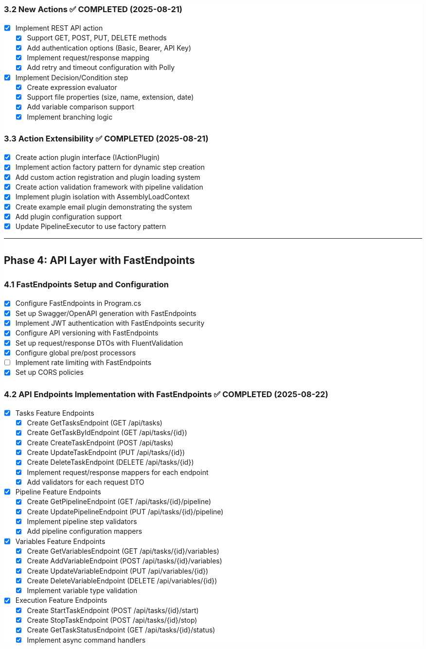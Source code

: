 ### 3.2 New Actions ✅ COMPLETED (2025-08-21)
- [x] Implement REST API action
  - [x] Support GET, POST, PUT, DELETE methods
  - [x] Add authentication options (Basic, Bearer, API Key)
  - [x] Implement request/response mapping
  - [x] Add retry and timeout configuration with Polly
- [x] Implement Decision/Condition step
  - [x] Create expression evaluator
  - [x] Support file properties (size, name, extension, date)
  - [x] Add variable comparison support
  - [x] Implement branching logic

### 3.3 Action Extensibility ✅ COMPLETED (2025-08-21)
- [x] Create action plugin interface (IActionPlugin)
- [x] Implement action factory pattern for dynamic step creation
- [x] Add custom action registration and plugin loading system
- [x] Create action validation framework with pipeline validation
- [x] Implement plugin isolation with AssemblyLoadContext
- [x] Create example email plugin demonstrating the system
- [x] Add plugin configuration support
- [x] Update PipelineExecutor to use factory pattern

---

## Phase 4: API Layer with FastEndpoints
### 4.1 FastEndpoints Setup and Configuration
- [x] Configure FastEndpoints in Program.cs
- [x] Set up Swagger/OpenAPI generation with FastEndpoints
- [x] Implement JWT authentication with FastEndpoints security
- [x] Configure API versioning with FastEndpoints
- [x] Set up request/response DTOs with FluentValidation
- [x] Configure global pre/post processors
- [ ] Implement rate limiting with FastEndpoints
- [x] Set up CORS policies

### 4.2 API Endpoints Implementation with FastEndpoints ✅ COMPLETED (2025-08-22)
- [x] Tasks Feature Endpoints
  - [x] Create GetTasksEndpoint (GET /api/tasks)
  - [x] Create GetTaskByIdEndpoint (GET /api/tasks/{id})
  - [x] Create CreateTaskEndpoint (POST /api/tasks)
  - [x] Create UpdateTaskEndpoint (PUT /api/tasks/{id})
  - [x] Create DeleteTaskEndpoint (DELETE /api/tasks/{id})
  - [x] Implement request/response mappers for each endpoint
  - [x] Add validators for each request DTO
- [x] Pipeline Feature Endpoints
  - [x] Create GetPipelineEndpoint (GET /api/tasks/{id}/pipeline)
  - [x] Create UpdatePipelineEndpoint (PUT /api/tasks/{id}/pipeline)
  - [x] Implement pipeline step validators
  - [x] Add pipeline configuration mappers
- [x] Variables Feature Endpoints
  - [x] Create GetVariablesEndpoint (GET /api/tasks/{id}/variables)
  - [x] Create AddVariableEndpoint (POST /api/tasks/{id}/variables)
  - [x] Create UpdateVariableEndpoint (PUT /api/variables/{id})
  - [x] Create DeleteVariableEndpoint (DELETE /api/variables/{id})
  - [x] Implement variable type validation
- [x] Execution Feature Endpoints
  - [x] Create StartTaskEndpoint (POST /api/tasks/{id}/start)
  - [x] Create StopTaskEndpoint (POST /api/tasks/{id}/stop)
  - [x] Create GetTaskStatusEndpoint (GET /api/tasks/{id}/status)
  - [x] Implement async command handlers